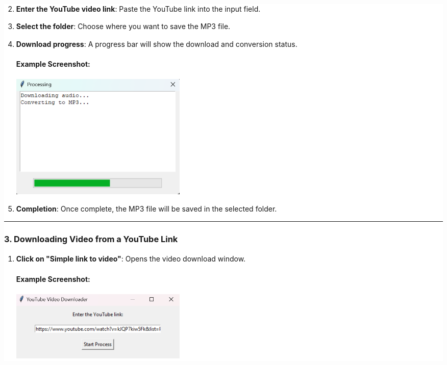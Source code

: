 2. **Enter the YouTube video link**: Paste the YouTube link into the input field.
3. **Select the folder**: Choose where you want to save the MP3 file.
4. **Download progress**: A progress bar will show the download and conversion status.

   #### Example Screenshot:
   
   <img src="screenshots/audio_download_progress_bar.png" width="320">
   
5. **Completion**: Once complete, the MP3 file will be saved in the selected folder.

---

### 3. Downloading Video from a YouTube Link

1. **Click on "Simple link to video"**: Opens the video download window.

   #### Example Screenshot:
   
   <img src="screenshots/video_download.png" width="320">
